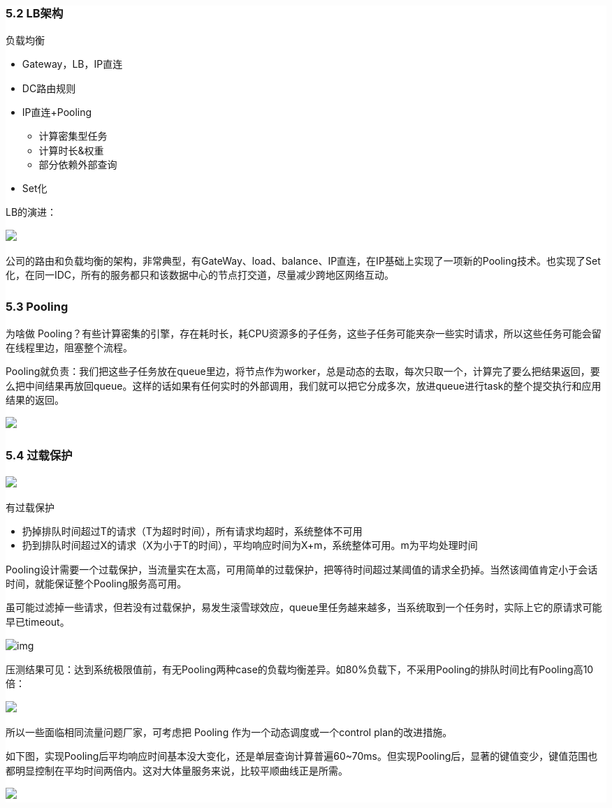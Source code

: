 ### 5.2 LB架构

负载均衡

- Gateway，LB，IP直连
- DC路由规则
- IP直连+Pooling
  - 计算密集型任务
  - 计算时长&权重
  - 部分依赖外部查询

- Set化

LB的演进：



![](https://codeselect.oss-cn-shanghai.aliyuncs.com/image-20240304151845726.png)

公司的路由和负载均衡的架构，非常典型，有GateWay、load、balance、IP直连，在IP基础上实现了一项新的Pooling技术。也实现了Set化，在同一IDC，所有的服务都只和该数据中心的节点打交道，尽量减少跨地区网络互动。

### 5.3 Pooling

为啥做 Pooling？有些计算密集的引擎，存在耗时长，耗CPU资源多的子任务，这些子任务可能夹杂一些实时请求，所以这些任务可能会留在线程里边，阻塞整个流程。

Pooling就负责：我们把这些子任务放在queue里边，将节点作为worker，总是动态的去取，每次只取一个，计算完了要么把结果返回，要么把中间结果再放回queue。这样的话如果有任何实时的外部调用，我们就可以把它分成多次，放进queue进行task的整个提交执行和应用结果的返回。

![](https://codeselect.oss-cn-shanghai.aliyuncs.com/image-20240304230802805.png)

### 5.4 过载保护

![](https://codeselect.oss-cn-shanghai.aliyuncs.com/image-20240304230902207.png)

有过载保护

- 扔掉排队时间超过T的请求（T为超时时间），所有请求均超时，系统整体不可用
- 扔到排队时间超过X的请求（X为小于T的时间），平均响应时间为X+m，系统整体可用。m为平均处理时间

Pooling设计需要一个过载保护，当流量实在太高，可用简单的过载保护，把等待时间超过某阈值的请求全扔掉。当然该阈值肯定小于会话时间，就能保证整个Pooling服务高可用。

虽可能过滤掉一些请求，但若没有过载保护，易发生滚雪球效应，queue里任务越来越多，当系统取到一个任务时，实际上它的原请求可能早已timeout。

![img](https://pic1.zhimg.com/80/v2-03d99c5f363211c080e0dac10e673028_1440w.webp)

压测结果可见：达到系统极限值前，有无Pooling两种case的负载均衡差异。如80%负载下，不采用Pooling的排队时间比有Pooling高10倍：

![](https://codeselect.oss-cn-shanghai.aliyuncs.com/image-20240304231403799.png)

所以一些面临相同流量问题厂家，可考虑把 Pooling 作为一个动态调度或一个control plan的改进措施。

如下图，实现Pooling后平均响应时间基本没大变化，还是单层查询计算普遍60~70ms。但实现Pooling后，显著的键值变少，键值范围也都明显控制在平均时间两倍内。这对大体量服务来说，比较平顺曲线正是所需。

![](https://codeselect.oss-cn-shanghai.aliyuncs.com/image-20240304194636602.png)
